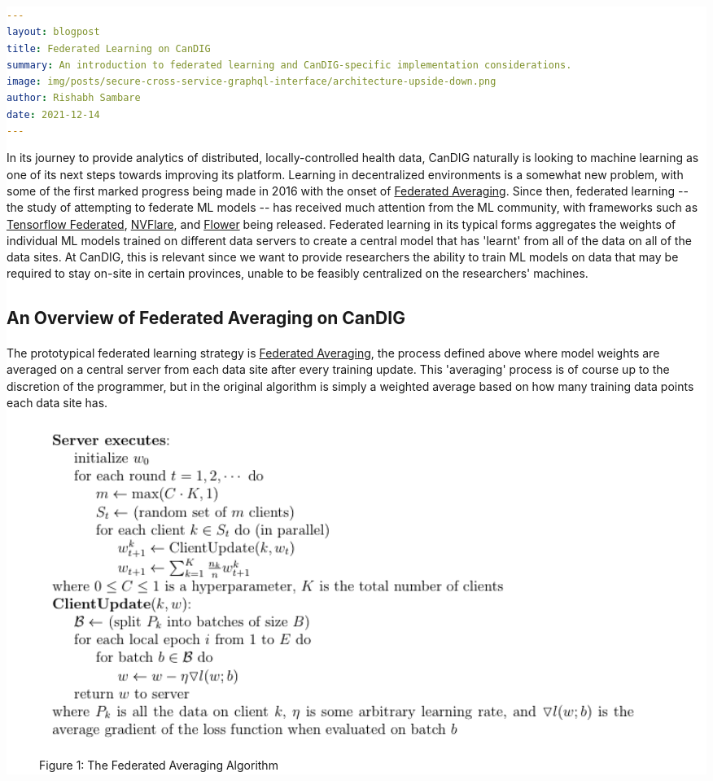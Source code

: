 ```yaml
---
layout: blogpost
title: Federated Learning on CanDIG
summary: An introduction to federated learning and CanDIG-specific implementation considerations.
image: img/posts/secure-cross-service-graphql-interface/architecture-upside-down.png
author: Rishabh Sambare
date: 2021-12-14
---
```


In its journey to provide analytics of distributed, locally-controlled health data, CanDIG naturally is looking
to machine learning as one of its next steps towards improving its platform. Learning in decentralized environments is a somewhat new problem, with some of the first marked progress being made in 2016 with the onset
of [Federated Averaging]. Since then, federated learning -- the study of attempting to federate ML models -- has
received much attention from the ML community, with frameworks such as [Tensorflow Federated], [NVFlare], and [Flower] being released. Federated learning in its typical forms aggregates the weights of individual ML models
trained on different data servers to create a central model that has 'learnt' from all of the data on all of the
data sites. At CanDIG, this is relevant since we want to provide researchers the ability to train ML models on
data that may be required to stay on-site in certain provinces, unable to be feasibly centralized on the
researchers' machines.

## An Overview of Federated Averaging on CanDIG
The prototypical federated learning strategy is [Federated Averaging], the process defined above where model weights are averaged on a central server from each data site after every training update. This 'averaging' process
is of course up to the discretion of the programmer, but in the original algorithm is simply a weighted average based on how many training data points each data site has. 

 <figure style="margin-bottom: 1em; margin-top: 1em;">
    <img src="/img/posts/federated-learning-candig/federated-averaging.png"
    width="95%" style="margin: 10px 10px 10px 10px;">
    <figcaption>Figure 1: The Federated Averaging Algorithm</figcaption>
 </figure>


[Federated Averaging]: https://arxiv.org/pdf/1602.05629.pdf
[Tensorflow Federated]: https://openid.net/
[NVFlare]: https://www.openpolicyagent.org/
[Flower]: https://flower.dev/
[GraphQL Interface]: https://www.distributedgenomics.ca/posts/secure-cross-service-graphql-interface/
[Katsu]: https://github.com/CanDIG/katsu